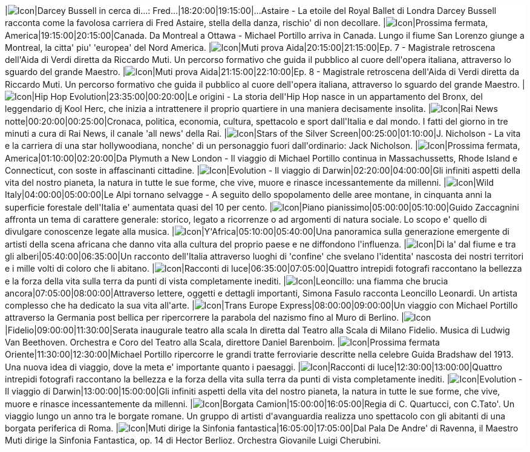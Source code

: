 |![Icon](https://guidatv.sky.it/uuid/dtt_cover_l58VsCKBwnW.png)|Darcey Bussell in cerca di...: Fred...|18:20:00|19:15:00|...Astaire - La etoile del Royal Ballet di Londra Darcey Bussell racconta come la favolosa carriera di Fred Astaire, stella della danza, rischio' di non decollare.
|![Icon](https://guidatv.sky.it/uuid/dtt_cover_l58VsCKBwnW.png)|Prossima fermata, America|19:15:00|20:15:00|Canada. Da Montreal a Ottawa - Michael Portillo arriva in Canada. Lungo il fiume San Lorenzo giunge a Montreal, la citta' piu' 'europea' del Nord America.
|![Icon](https://guidatv.sky.it/uuid/dtt_cover_l58VsCKBwnW.png)|Muti prova Aida|20:15:00|21:15:00|Ep. 7 - Magistrale retroscena dell'Aida di Verdi diretta da Riccardo Muti. Un percorso formativo che guida il pubblico al cuore dell'opera italiana, attraverso lo sguardo del grande Maestro.
|![Icon](https://guidatv.sky.it/uuid/dtt_cover_l58VsCKBwnW.png)|Muti prova Aida|21:15:00|22:10:00|Ep. 8 - Magistrale retroscena dell'Aida di Verdi diretta da Riccardo Muti. Un percorso formativo che guida il pubblico al cuore dell'opera italiana, attraverso lo sguardo del grande Maestro.
|![Icon](https://guidatv.sky.it/uuid/dtt_cover_l58VsCKBwnW.png)|Hip Hop Evolution|23:35:00|00:20:00|Le origini - La storia dell'Hip Hop nasce in un appartamento del Bronx, del leggendario dj Kool Herc, che inizia a intrattenere il proprio quartiere in una maniera decisamente insolita.
|![Icon](https://guidatv.sky.it/uuid/dtt_cover_l58VsCKBwnW.png)|Rai News notte|00:20:00|00:25:00|Cronaca, politica, economia, cultura, spettacolo e sport dall'Italia e dal mondo. I fatti del giorno in tre minuti a cura di Rai News, il canale 'all news' della Rai.
|![Icon](https://guidatv.sky.it/uuid/dtt_cover_l58VsCKBwnW.png)|Stars of the Silver Screen|00:25:00|01:10:00|J. Nicholson - La vita e la carriera di una star hollywoodiana, nonche' di un personaggio fuori dall'ordinario: Jack Nicholson.
|![Icon](https://guidatv.sky.it/uuid/dtt_cover_l58VsCKBwnW.png)|Prossima fermata, America|01:10:00|02:20:00|Da Plymuth a New London - Il viaggio di Michael Portillo continua in Massachussetts, Rhode Island e Connecticut, con soste in affascinanti cittadine.
|![Icon](https://guidatv.sky.it/uuid/dtt_cover_l58VsCKBwnW.png)|Evolution - Il viaggio di Darwin|02:20:00|04:00:00|Gli infiniti aspetti della vita del nostro pianeta, la natura in tutte le sue forme, che vive, muore e rinasce incessantemente da millenni.
|![Icon](https://guidatv.sky.it/uuid/dtt_cover_l58VsCKBwnW.png)|Wild Italy|04:00:00|05:00:00|Le Alpi tornano selvagge - A seguito dello spopolamento delle aree montane, in cinquanta anni la superficie forestale dell'Italia e' aumentata quasi del 10 per cento.
|![Icon](https://guidatv.sky.it/uuid/dtt_cover_l58VsCKBwnW.png)|Piano pianissimo|05:00:00|05:10:00|Guido Zaccagnini affronta un tema di carattere generale: storico, legato a ricorrenze o ad argomenti di natura sociale. Lo scopo e' quello di divulgare conoscenze legate alla musica.
|![Icon](https://guidatv.sky.it/uuid/dtt_cover_l58VsCKBwnW.png)|Y'Africa|05:10:00|05:40:00|Una panoramica sulla generazione emergente di artisti della scena africana che danno vita alla cultura del proprio paese e ne diffondono l'influenza.
|![Icon](https://guidatv.sky.it/uuid/dtt_cover_l58VsCKBwnW.png)|Di la' dal fiume e tra gli alberi|05:40:00|06:35:00|Un racconto dell'Italia attraverso luoghi di 'confine' che svelano l'identita' nascosta dei nostri territori e i mille volti di coloro che li abitano.
|![Icon](https://guidatv.sky.it/uuid/dtt_cover_l58VsCKBwnW.png)|Racconti di luce|06:35:00|07:05:00|Quattro intrepidi fotografi raccontano la bellezza e la forza della vita sulla terra da punti di vista completamente inediti.
|![Icon](https://guidatv.sky.it/uuid/dtt_cover_l58VsCKBwnW.png)|Leoncillo: una fiamma che brucia ancora|07:05:00|08:00:00|Attraverso lettere, oggetti e dettagli importanti, Simona Fasulo racconta Leoncillo Leonardi. Un artista complesso che ha dedicato la sua vita all'arte.
|![Icon](https://guidatv.sky.it/uuid/dtt_cover_l58VsCKBwnW.png)|Trans Europe Express|08:00:00|09:00:00|Un viaggio con Michael Portillo attraverso la Germania post bellica per ripercorrere la parabola del nazismo fino al Muro di Berlino.
|![Icon](https://guidatv.sky.it/uuid/dtt_cover_l58VsCKBwnW.png)|Fidelio|09:00:00|11:30:00|Serata inaugurale teatro alla scala In diretta dal Teatro alla Scala di Milano Fidelio. Musica di Ludwig Van Beethoven. Orchestra e Coro del Teatro alla Scala, direttore Daniel Barenboim.
|![Icon](https://guidatv.sky.it/uuid/dtt_cover_l58VsCKBwnW.png)|Prossima fermata Oriente|11:30:00|12:30:00|Michael Portillo ripercorre le grandi tratte ferroviarie descritte nella celebre Guida Bradshaw del 1913. Una nuova idea di viaggio, dove la meta e' importante quanto i paesaggi.
|![Icon](https://guidatv.sky.it/uuid/dtt_cover_l58VsCKBwnW.png)|Racconti di luce|12:30:00|13:00:00|Quattro intrepidi fotografi raccontano la bellezza e la forza della vita sulla terra da punti di vista completamente inediti.
|![Icon](https://guidatv.sky.it/uuid/dtt_cover_l58VsCKBwnW.png)|Evolution - Il viaggio di Darwin|13:00:00|15:00:00|Gli infiniti aspetti della vita del nostro pianeta, la natura in tutte le sue forme, che vive, muore e rinasce incessantemente da millenni.
|![Icon](https://guidatv.sky.it/uuid/dtt_cover_l58VsCKBwnW.png)|Borgata Camion|15:00:00|16:05:00|Regia di C. Quartucci, con C.Tato'. Un viaggio lungo un anno tra le borgate romane. Un gruppo di artisti d'avanguardia realizza uno spettacolo con gli abitanti di una borgata periferica di Roma.
|![Icon](https://guidatv.sky.it/uuid/dtt_cover_l58VsCKBwnW.png)|Muti dirige la Sinfonia fantastica|16:05:00|17:05:00|Dal Pala De Andre' di Ravenna, il Maestro Muti dirige la Sinfonia Fantastica, op. 14 di Hector Berlioz. Orchestra Giovanile Luigi Cherubini.
